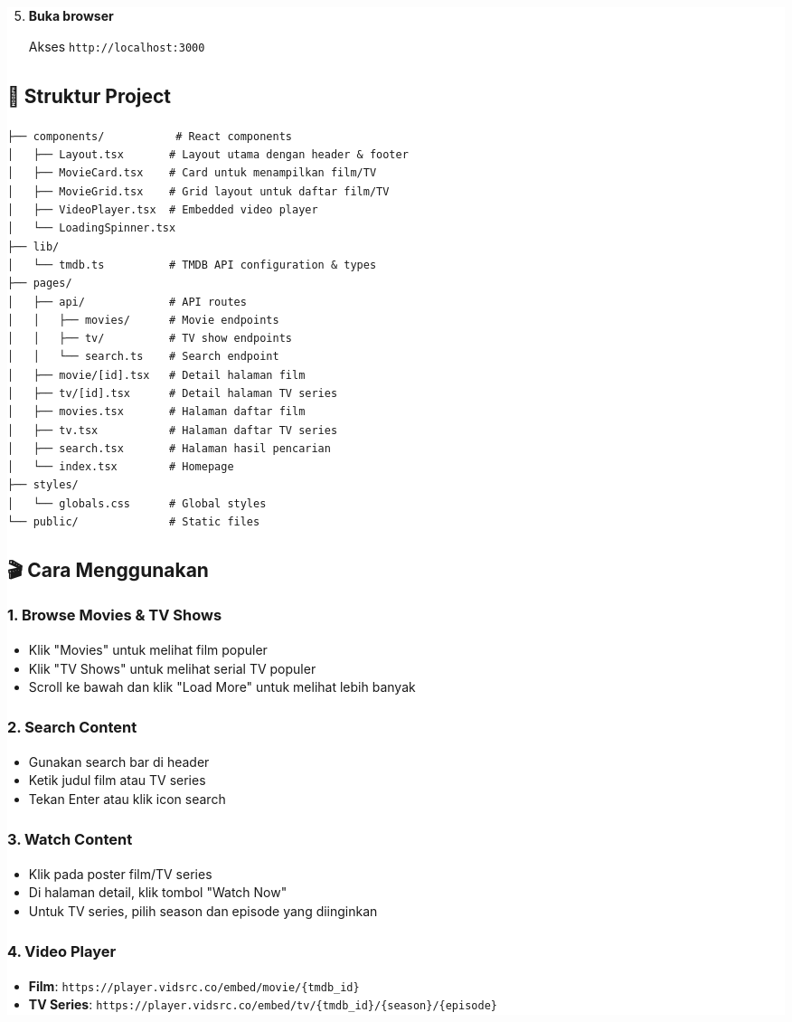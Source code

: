 5. **Buka browser**
   
   Akses `http://localhost:3000`

## 📁 Struktur Project

```
├── components/           # React components
│   ├── Layout.tsx       # Layout utama dengan header & footer
│   ├── MovieCard.tsx    # Card untuk menampilkan film/TV
│   ├── MovieGrid.tsx    # Grid layout untuk daftar film/TV
│   ├── VideoPlayer.tsx  # Embedded video player
│   └── LoadingSpinner.tsx
├── lib/
│   └── tmdb.ts          # TMDB API configuration & types
├── pages/
│   ├── api/             # API routes
│   │   ├── movies/      # Movie endpoints
│   │   ├── tv/          # TV show endpoints
│   │   └── search.ts    # Search endpoint
│   ├── movie/[id].tsx   # Detail halaman film
│   ├── tv/[id].tsx      # Detail halaman TV series
│   ├── movies.tsx       # Halaman daftar film
│   ├── tv.tsx           # Halaman daftar TV series
│   ├── search.tsx       # Halaman hasil pencarian
│   └── index.tsx        # Homepage
├── styles/
│   └── globals.css      # Global styles
└── public/              # Static files
```

## 🎬 Cara Menggunakan

### 1. Browse Movies & TV Shows
- Klik "Movies" untuk melihat film populer
- Klik "TV Shows" untuk melihat serial TV populer
- Scroll ke bawah dan klik "Load More" untuk melihat lebih banyak

### 2. Search Content
- Gunakan search bar di header
- Ketik judul film atau TV series
- Tekan Enter atau klik icon search

### 3. Watch Content
- Klik pada poster film/TV series
- Di halaman detail, klik tombol "Watch Now"
- Untuk TV series, pilih season dan episode yang diinginkan

### 4. Video Player
- **Film**: `https://player.vidsrc.co/embed/movie/{tmdb_id}`
- **TV Series**: `https://player.vidsrc.co/embed/tv/{tmdb_id}/{season}/{episode}`
